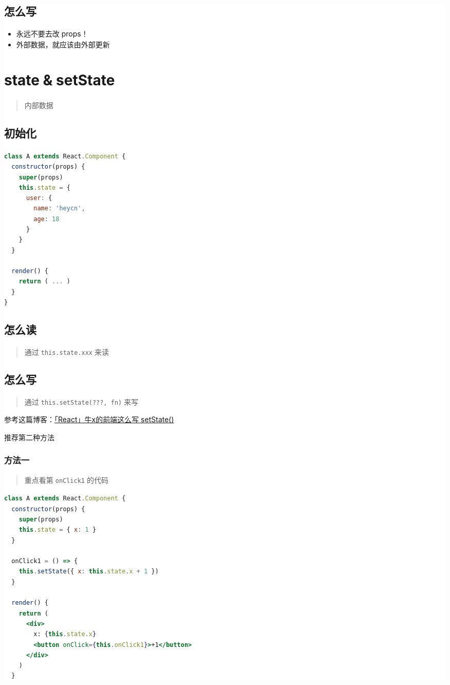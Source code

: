 ## 怎么写

- 永远不要去改 props！
- 外部数据，就应该由外部更新

# state & setState

> 内部数据

## 初始化

```jsx
class A extends React.Component {
  constructor(props) {
    super(props)
    this.state = {
      user: {
        name: 'heycn',
        age: 18
      }
    }
  }

  render() {
    return ( ... )
  }
}
```

## 怎么读

>  通过 `this.state.xxx` 来读

## 怎么写

> 通过 `this.setState(???, fn)` 来写

参考这篇博客：[「React」牛x的前端这么写 setState()](https://juejin.cn/post/7076028017134272542)

推荐第二种方法

### 方法一

> 重点看第 `onClick1` 的代码

```jsx
class A extends React.Component {
  constructor(props) {
    super(props)
    this.state = { x: 1 }
  }

  onClick1 = () => {
    this.setState({ x: this.state.x + 1 })
  }

  render() {
    return (
      <div>
        x: {this.state.x}
        <button onClick={this.onClick1}>+1</button>
      </div>
    )
  }
```